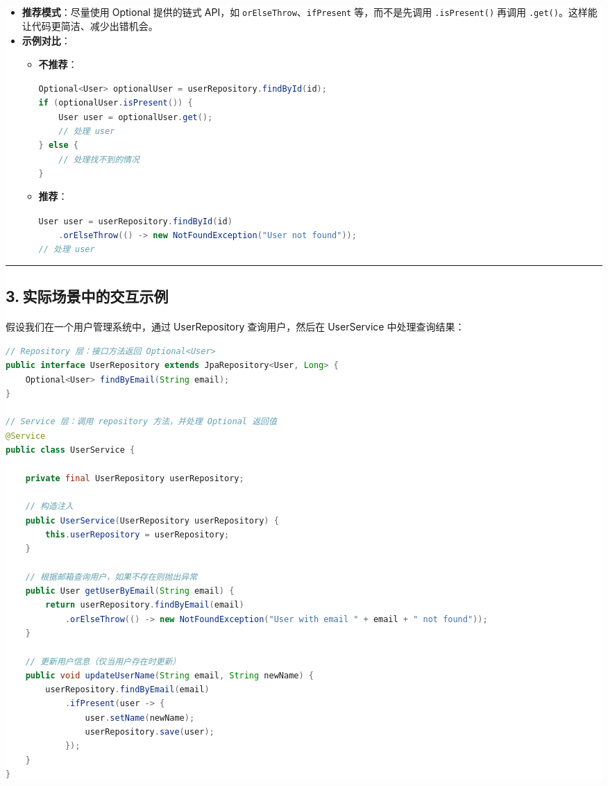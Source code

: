 - **推荐模式**：尽量使用 Optional 提供的链式 API，如 `orElseThrow`、`ifPresent` 等，而不是先调用 `.isPresent()` 再调用 `.get()`。这样能让代码更简洁、减少出错机会。
- **示例对比**：
    - **不推荐**：
        
        ```java
        Optional<User> optionalUser = userRepository.findById(id);
        if (optionalUser.isPresent()) {
            User user = optionalUser.get();
            // 处理 user
        } else {
            // 处理找不到的情况
        }
        ```
        
    - **推荐**：
        
        ```java
        User user = userRepository.findById(id)
            .orElseThrow(() -> new NotFoundException("User not found"));
        // 处理 user
        ```
        

---

## 3. 实际场景中的交互示例

假设我们在一个用户管理系统中，通过 UserRepository 查询用户，然后在 UserService 中处理查询结果：

```java
// Repository 层：接口方法返回 Optional<User>
public interface UserRepository extends JpaRepository<User, Long> {
    Optional<User> findByEmail(String email);
}

// Service 层：调用 repository 方法，并处理 Optional 返回值
@Service
public class UserService {

    private final UserRepository userRepository;

    // 构造注入
    public UserService(UserRepository userRepository) {
        this.userRepository = userRepository;
    }

    // 根据邮箱查询用户，如果不存在则抛出异常
    public User getUserByEmail(String email) {
        return userRepository.findByEmail(email)
            .orElseThrow(() -> new NotFoundException("User with email " + email + " not found"));
    }

    // 更新用户信息（仅当用户存在时更新）
    public void updateUserName(String email, String newName) {
        userRepository.findByEmail(email)
            .ifPresent(user -> {
                user.setName(newName);
                userRepository.save(user);
            });
    }
}
```
